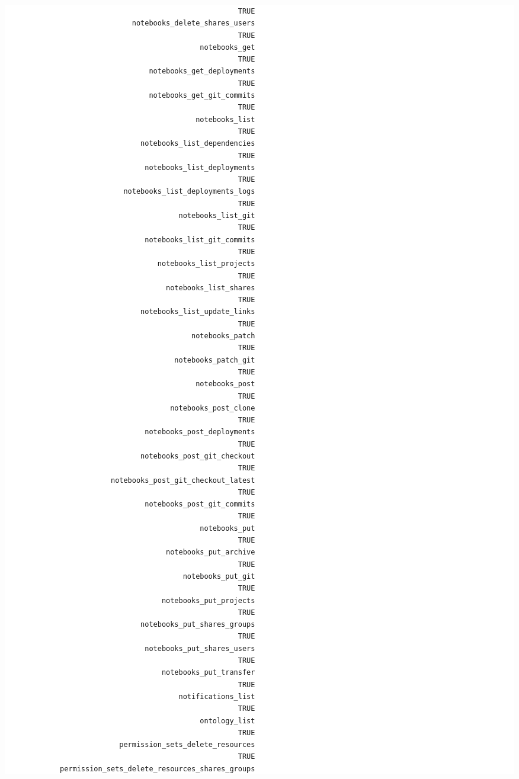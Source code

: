                                                            TRUE 
                                  notebooks_delete_shares_users 
                                                           TRUE 
                                                  notebooks_get 
                                                           TRUE 
                                      notebooks_get_deployments 
                                                           TRUE 
                                      notebooks_get_git_commits 
                                                           TRUE 
                                                 notebooks_list 
                                                           TRUE 
                                    notebooks_list_dependencies 
                                                           TRUE 
                                     notebooks_list_deployments 
                                                           TRUE 
                                notebooks_list_deployments_logs 
                                                           TRUE 
                                             notebooks_list_git 
                                                           TRUE 
                                     notebooks_list_git_commits 
                                                           TRUE 
                                        notebooks_list_projects 
                                                           TRUE 
                                          notebooks_list_shares 
                                                           TRUE 
                                    notebooks_list_update_links 
                                                           TRUE 
                                                notebooks_patch 
                                                           TRUE 
                                            notebooks_patch_git 
                                                           TRUE 
                                                 notebooks_post 
                                                           TRUE 
                                           notebooks_post_clone 
                                                           TRUE 
                                     notebooks_post_deployments 
                                                           TRUE 
                                    notebooks_post_git_checkout 
                                                           TRUE 
                             notebooks_post_git_checkout_latest 
                                                           TRUE 
                                     notebooks_post_git_commits 
                                                           TRUE 
                                                  notebooks_put 
                                                           TRUE 
                                          notebooks_put_archive 
                                                           TRUE 
                                              notebooks_put_git 
                                                           TRUE 
                                         notebooks_put_projects 
                                                           TRUE 
                                    notebooks_put_shares_groups 
                                                           TRUE 
                                     notebooks_put_shares_users 
                                                           TRUE 
                                         notebooks_put_transfer 
                                                           TRUE 
                                             notifications_list 
                                                           TRUE 
                                                  ontology_list 
                                                           TRUE 
                               permission_sets_delete_resources 
                                                           TRUE 
                 permission_sets_delete_resources_shares_groups 